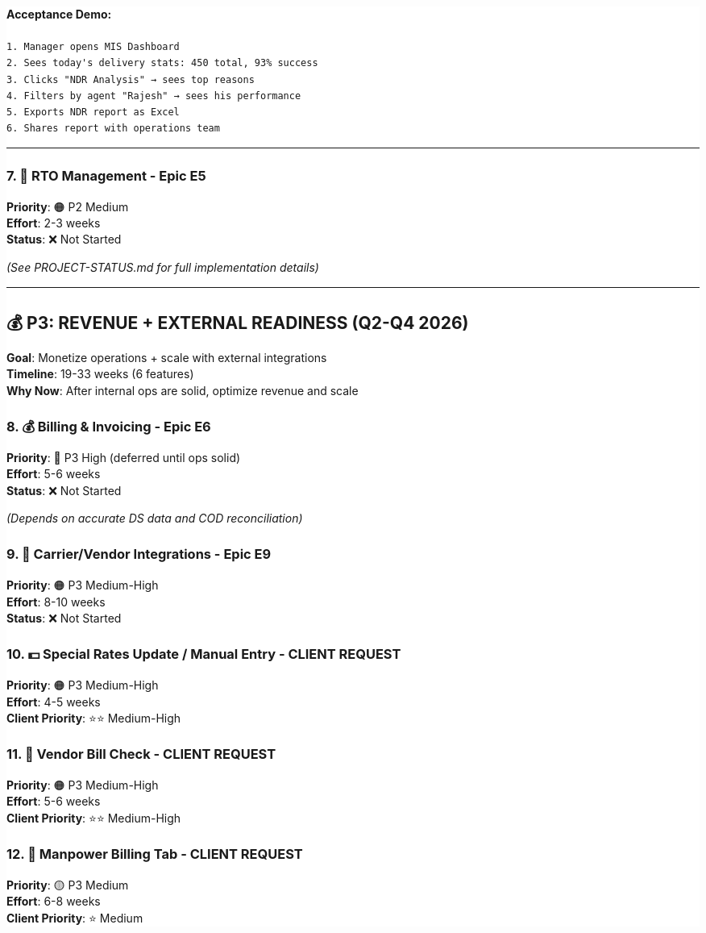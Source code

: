 #### Acceptance Demo:
```
1. Manager opens MIS Dashboard
2. Sees today's delivery stats: 450 total, 93% success
3. Clicks "NDR Analysis" → sees top reasons
4. Filters by agent "Rajesh" → sees his performance
5. Exports NDR report as Excel
6. Shares report with operations team
```

---

### 7. 🔄 RTO Management - Epic E5
**Priority**: 🟠 P2 Medium  
**Effort**: 2-3 weeks  
**Status**: ❌ Not Started

*(See PROJECT-STATUS.md for full implementation details)*

---

## 💰 P3: REVENUE + EXTERNAL READINESS (Q2-Q4 2026)

**Goal**: Monetize operations + scale with external integrations  
**Timeline**: 19-33 weeks (6 features)  
**Why Now**: After internal ops are solid, optimize revenue and scale

### 8. 💰 Billing & Invoicing - Epic E6
**Priority**: 🔴 P3 High (deferred until ops solid)  
**Effort**: 5-6 weeks  
**Status**: ❌ Not Started

*(Depends on accurate DS data and COD reconciliation)*

### 9. 🔗 Carrier/Vendor Integrations - Epic E9
**Priority**: 🟠 P3 Medium-High  
**Effort**: 8-10 weeks  
**Status**: ❌ Not Started

### 10. 💵 Special Rates Update / Manual Entry - CLIENT REQUEST
**Priority**: 🟠 P3 Medium-High  
**Effort**: 4-5 weeks  
**Client Priority**: ⭐⭐ Medium-High

### 11. 🧾 Vendor Bill Check - CLIENT REQUEST
**Priority**: 🟠 P3 Medium-High  
**Effort**: 5-6 weeks  
**Client Priority**: ⭐⭐ Medium-High

### 12. 👷 Manpower Billing Tab - CLIENT REQUEST
**Priority**: 🟡 P3 Medium  
**Effort**: 6-8 weeks  
**Client Priority**: ⭐ Medium
